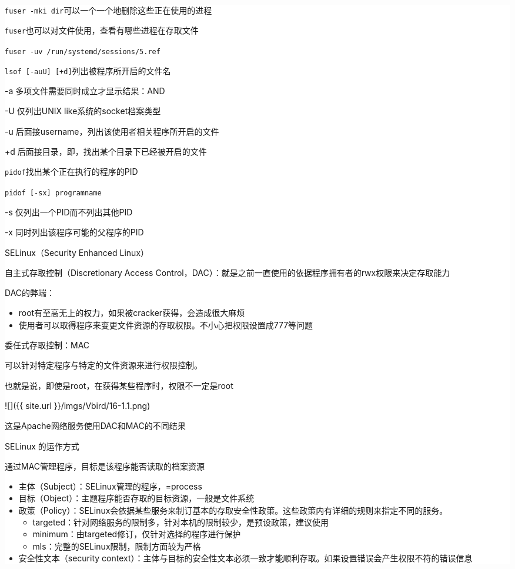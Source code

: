 `fuser -mki dir`可以一个一个地删除这些正在使用的进程

`fuser`也可以对文件使用，查看有哪些进程在存取文件

`fuser -uv /run/systemd/sessions/5.ref`



`lsof [-auU] [+d]`列出被程序所开启的文件名

-a	多项文件需要同时成立才显示结果：AND

-U	仅列出UNIX like系统的socket档案类型

-u	后面接username，列出该使用者相关程序所开启的文件

+d	后面接目录，即，找出某个目录下已经被开启的文件



`pidof`找出某个正在执行的程序的PID

`pidof [-sx] programname`

-s	仅列出一个PID而不列出其他PID

-x	同时列出该程序可能的父程序的PID



SELinux（Security Enhanced Linux）

自主式存取控制（Discretionary Access Control，DAC）：就是之前一直使用的依据程序拥有者的rwx权限来决定存取能力

DAC的弊端：

- root有至高无上的权力，如果被cracker获得，会造成很大麻烦
- 使用者可以取得程序来变更文件资源的存取权限。不小心把权限设置成777等问题



委任式存取控制：MAC

可以针对特定程序与特定的文件资源来进行权限控制。

也就是说，即使是root，在获得某些程序时，权限不一定是root

![]({{ site.url }}/imgs/Vbird/16-1.1.png)

这是Apache网络服务使用DAC和MAC的不同结果



SELinux 的运作方式

通过MAC管理程序，目标是该程序能否读取的档案资源

- 主体（Subject）：SELinux管理的程序，=process
- 目标（Object）：主题程序能否存取的目标资源，一般是文件系统
- 政策（Policy）：SELinux会依据某些服务来制订基本的存取安全性政策。这些政策内有详细的规则来指定不同的服务。
  - targeted：针对网络服务的限制多，针对本机的限制较少，是预设政策，建议使用
  - minimum：由targeted修订，仅针对选择的程序进行保护
  - mls：完整的SELinux限制，限制方面较为严格
- 安全性文本（security context）：主体与目标的安全性文本必须一致才能顺利存取。如果设置错误会产生权限不符的错误信息


